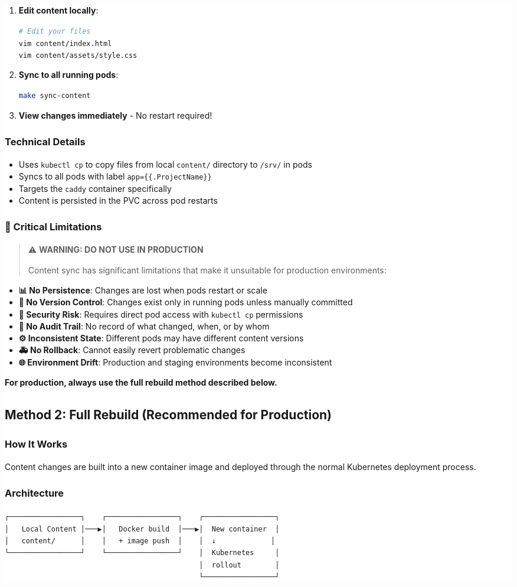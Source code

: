 1. **Edit content locally**:
   ```bash
   # Edit your files
   vim content/index.html
   vim content/assets/style.css
   ```

2. **Sync to all running pods**:
   ```bash
   make sync-content
   ```

3. **View changes immediately** - No restart required!

### Technical Details

- Uses `kubectl cp` to copy files from local `content/` directory to `/srv/` in pods
- Syncs to all pods with label `app={{.ProjectName}}`
- Targets the `caddy` container specifically
- Content is persisted in the PVC across pod restarts

### 🚨 Critical Limitations

> ⚠️ **WARNING: DO NOT USE IN PRODUCTION**
>
> Content sync has significant limitations that make it unsuitable for production environments:

- **📊 No Persistence**: Changes are lost when pods restart or scale
- **🔄 No Version Control**: Changes exist only in running pods unless manually committed
- **🔐 Security Risk**: Requires direct pod access with `kubectl cp` permissions
- **📝 No Audit Trail**: No record of what changed, when, or by whom
- **⚙️ Inconsistent State**: Different pods may have different content versions
- **🚑 No Rollback**: Cannot easily revert problematic changes
- **🌐 Environment Drift**: Production and staging environments become inconsistent

**For production, always use the full rebuild method described below.**

## Method 2: Full Rebuild (Recommended for Production)

### How It Works

Content changes are built into a new container image and deployed through the normal Kubernetes deployment process.

### Architecture

```
┌─────────────────┐    ┌─────────────────┐    ┌─────────────────┐
│   Local Content │───▶│   Docker build  │───▶│  New container  │
│   content/      │    │   + image push  │    │  ↓             │
└─────────────────┘    └─────────────────┘    │  Kubernetes     │
                                              │  rollout        │
                                              └─────────────────┘
```
